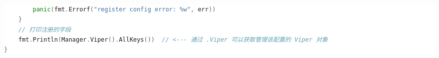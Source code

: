 ```go
		panic(fmt.Errorf("register config error: %w", err))
	}
	// 打印注册的字段
	fmt.Println(Manager.Viper().AllKeys())  // <--- 通过 .Viper 可以获取管理该配置的 Viper 对象
}
```
